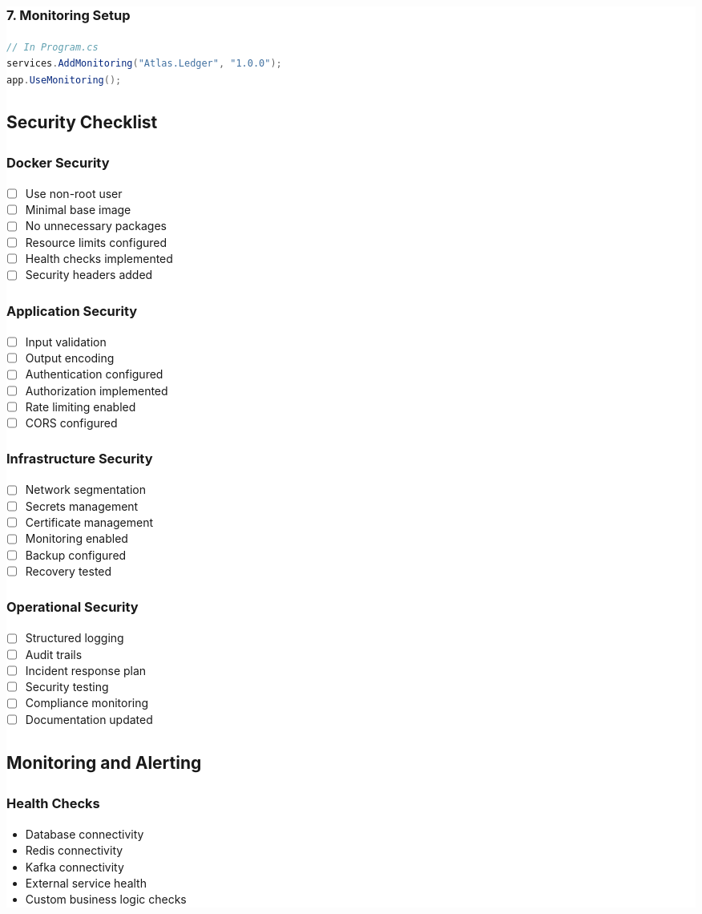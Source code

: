### 7. Monitoring Setup
```csharp
// In Program.cs
services.AddMonitoring("Atlas.Ledger", "1.0.0");
app.UseMonitoring();
```

## Security Checklist

### Docker Security
- [ ] Use non-root user
- [ ] Minimal base image
- [ ] No unnecessary packages
- [ ] Resource limits configured
- [ ] Health checks implemented
- [ ] Security headers added

### Application Security
- [ ] Input validation
- [ ] Output encoding
- [ ] Authentication configured
- [ ] Authorization implemented
- [ ] Rate limiting enabled
- [ ] CORS configured

### Infrastructure Security
- [ ] Network segmentation
- [ ] Secrets management
- [ ] Certificate management
- [ ] Monitoring enabled
- [ ] Backup configured
- [ ] Recovery tested

### Operational Security
- [ ] Structured logging
- [ ] Audit trails
- [ ] Incident response plan
- [ ] Security testing
- [ ] Compliance monitoring
- [ ] Documentation updated

## Monitoring and Alerting

### Health Checks
- Database connectivity
- Redis connectivity
- Kafka connectivity
- External service health
- Custom business logic checks
